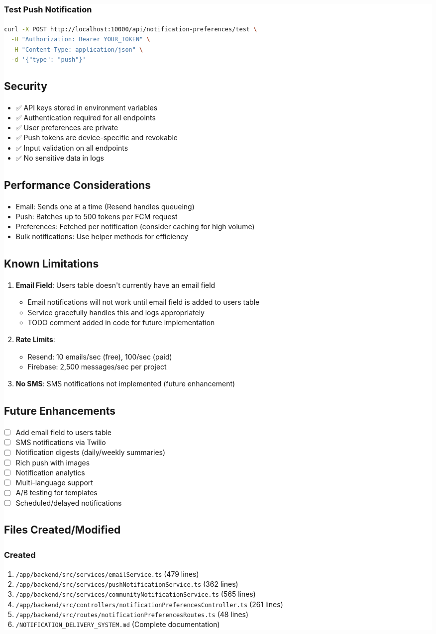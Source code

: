 ### Test Push Notification
```bash
curl -X POST http://localhost:10000/api/notification-preferences/test \
  -H "Authorization: Bearer YOUR_TOKEN" \
  -H "Content-Type: application/json" \
  -d '{"type": "push"}'
```

## Security

- ✅ API keys stored in environment variables
- ✅ Authentication required for all endpoints
- ✅ User preferences are private
- ✅ Push tokens are device-specific and revokable
- ✅ Input validation on all endpoints
- ✅ No sensitive data in logs

## Performance Considerations

- Email: Sends one at a time (Resend handles queueing)
- Push: Batches up to 500 tokens per FCM request
- Preferences: Fetched per notification (consider caching for high volume)
- Bulk notifications: Use helper methods for efficiency

## Known Limitations

1. **Email Field**: Users table doesn't currently have an email field
   - Email notifications will not work until email field is added to users table
   - Service gracefully handles this and logs appropriately
   - TODO comment added in code for future implementation

2. **Rate Limits**:
   - Resend: 10 emails/sec (free), 100/sec (paid)
   - Firebase: 2,500 messages/sec per project

3. **No SMS**: SMS notifications not implemented (future enhancement)

## Future Enhancements

- [ ] Add email field to users table
- [ ] SMS notifications via Twilio
- [ ] Notification digests (daily/weekly summaries)
- [ ] Rich push with images
- [ ] Notification analytics
- [ ] Multi-language support
- [ ] A/B testing for templates
- [ ] Scheduled/delayed notifications

## Files Created/Modified

### Created
1. `/app/backend/src/services/emailService.ts` (479 lines)
2. `/app/backend/src/services/pushNotificationService.ts` (362 lines)
3. `/app/backend/src/services/communityNotificationService.ts` (565 lines)
4. `/app/backend/src/controllers/notificationPreferencesController.ts` (261 lines)
5. `/app/backend/src/routes/notificationPreferencesRoutes.ts` (48 lines)
6. `/NOTIFICATION_DELIVERY_SYSTEM.md` (Complete documentation)
